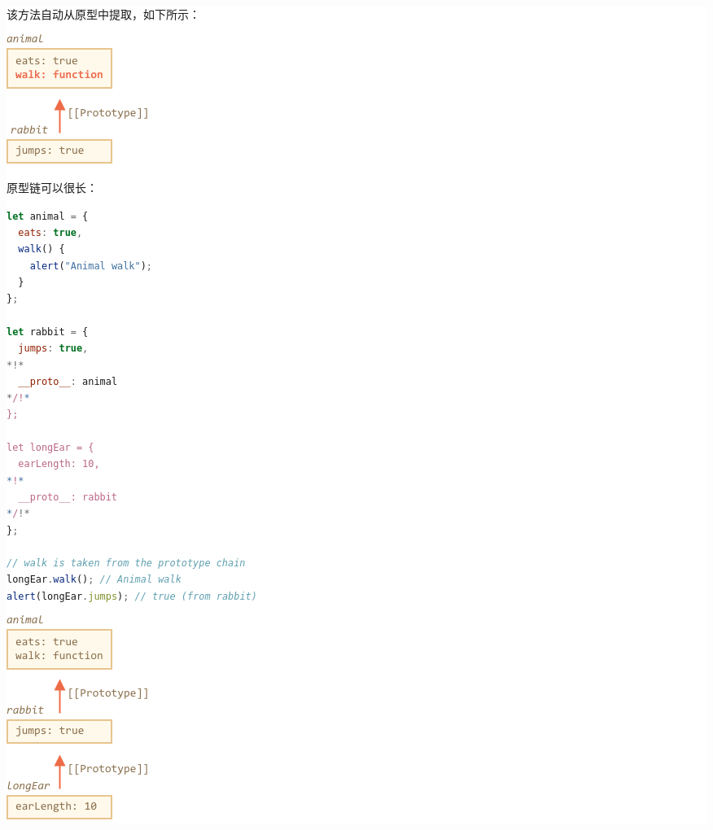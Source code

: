 ```js run
```

该方法自动从原型中提取，如下所示：

![](proto-animal-rabbit-walk.png)

原型链可以很长：


```js run
let animal = {
  eats: true,
  walk() {
    alert("Animal walk");
  }
};

let rabbit = {
  jumps: true,
*!*
  __proto__: animal
*/!*
};

let longEar = {
  earLength: 10,
*!*
  __proto__: rabbit
*/!*
};

// walk is taken from the prototype chain
longEar.walk(); // Animal walk
alert(longEar.jumps); // true (from rabbit)
```

![](proto-animal-rabbit-chain.png)

